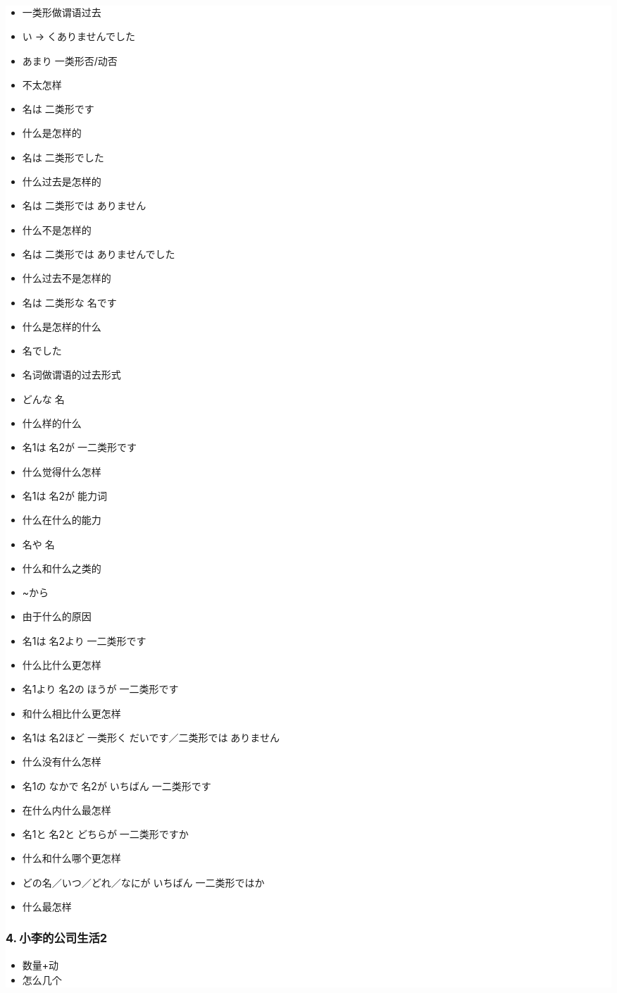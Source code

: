 - 一类形做谓语过去
- い -> くありませんでした

- あまり 一类形否/动否
- 不太怎样

- 名は 二类形です
- 什么是怎样的

- 名は 二类形でした
- 什么过去是怎样的

- 名は 二类形では ありません
- 什么不是怎样的

- 名は 二类形では ありませんでした
- 什么过去不是怎样的

- 名は 二类形な 名です
- 什么是怎样的什么

- 名でした
- 名词做谓语的过去形式

- どんな 名
- 什么样的什么

- 名1は 名2が 一二类形です
- 什么觉得什么怎样

- 名1は 名2が 能力词
- 什么在什么的能力

- 名や 名
- 什么和什么之类的

- ~から
- 由于什么的原因

- 名1は 名2より 一二类形です
- 什么比什么更怎样

- 名1より 名2の ほうが 一二类形です
- 和什么相比什么更怎样

- 名1は 名2ほど 一类形く だいです／二类形では ありません
- 什么没有什么怎样

- 名1の なかで 名2が いちばん 一二类形です
- 在什么内什么最怎样

- 名1と 名2と どちらが 一二类形ですか
- 什么和什么哪个更怎样

- どの名／いつ／どれ／なにが いちばん 一二类形ではか
- 什么最怎样

### 4. 小李的公司生活2
- 数量+动
- 怎么几个
